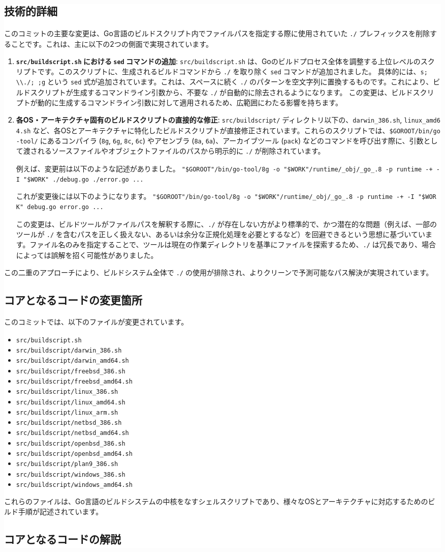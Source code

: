 ## 技術的詳細

このコミットの主要な変更は、Go言語のビルドスクリプト内でファイルパスを指定する際に使用されていた `./` プレフィックスを削除することです。これは、主に以下の2つの側面で実現されています。

1.  **`src/buildscript.sh` における `sed` コマンドの追加**:
    `src/buildscript.sh` は、Goのビルドプロセス全体を調整する上位レベルのスクリプトです。このスクリプトに、生成されるビルドコマンドから `./` を取り除く `sed` コマンドが追加されました。
    具体的には、`s; \\./; ;g` という `sed` 式が追加されています。これは、スペースに続く `./` のパターンを空文字列に置換するものです。これにより、ビルドスクリプトが生成するコマンドライン引数から、不要な `./` が自動的に除去されるようになります。
    この変更は、ビルドスクリプトが動的に生成するコマンドライン引数に対して適用されるため、広範囲にわたる影響を持ちます。

2.  **各OS・アーキテクチャ固有のビルドスクリプトの直接的な修正**:
    `src/buildscript/` ディレクトリ以下の、`darwin_386.sh`, `linux_amd64.sh` など、各OSとアーキテクチャに特化したビルドスクリプトが直接修正されています。これらのスクリプトでは、`$GOROOT/bin/go-tool/` にあるコンパイラ (`8g`, `6g`, `8c`, `6c`) やアセンブラ (`8a`, `6a`)、アーカイブツール (`pack`) などのコマンドを呼び出す際に、引数として渡されるソースファイルやオブジェクトファイルのパスから明示的に `./` が削除されています。

    例えば、変更前は以下のような記述がありました。
    `"$GOROOT"/bin/go-tool/8g -o "$WORK"/runtime/_obj/_go_.8 -p runtime -+ -I "$WORK" ./debug.go ./error.go ...`

    これが変更後には以下のようになります。
    `"$GOROOT"/bin/go-tool/8g -o "$WORK"/runtime/_obj/_go_.8 -p runtime -+ -I "$WORK" debug.go error.go ...`

    この変更は、ビルドツールがファイルパスを解釈する際に、`./` が存在しない方がより標準的で、かつ潜在的な問題（例えば、一部のツールが `./` を含むパスを正しく扱えない、あるいは余分な正規化処理を必要とするなど）を回避できるという思想に基づいています。ファイル名のみを指定することで、ツールは現在の作業ディレクトリを基準にファイルを探索するため、`./` は冗長であり、場合によっては誤解を招く可能性がありました。

この二重のアプローチにより、ビルドシステム全体で `./` の使用が排除され、よりクリーンで予測可能なパス解決が実現されています。

## コアとなるコードの変更箇所

このコミットでは、以下のファイルが変更されています。

*   `src/buildscript.sh`
*   `src/buildscript/darwin_386.sh`
*   `src/buildscript/darwin_amd64.sh`
*   `src/buildscript/freebsd_386.sh`
*   `src/buildscript/freebsd_amd64.sh`
*   `src/buildscript/linux_386.sh`
*   `src/buildscript/linux_amd64.sh`
*   `src/buildscript/linux_arm.sh`
*   `src/buildscript/netbsd_386.sh`
*   `src/buildscript/netbsd_amd64.sh`
*   `src/buildscript/openbsd_386.sh`
*   `src/buildscript/openbsd_amd64.sh`
*   `src/buildscript/plan9_386.sh`
*   `src/buildscript/windows_386.sh`
*   `src/buildscript/windows_amd64.sh`

これらのファイルは、Go言語のビルドシステムの中核をなすシェルスクリプトであり、様々なOSとアーキテクチャに対応するためのビルド手順が記述されています。

## コアとなるコードの解説
